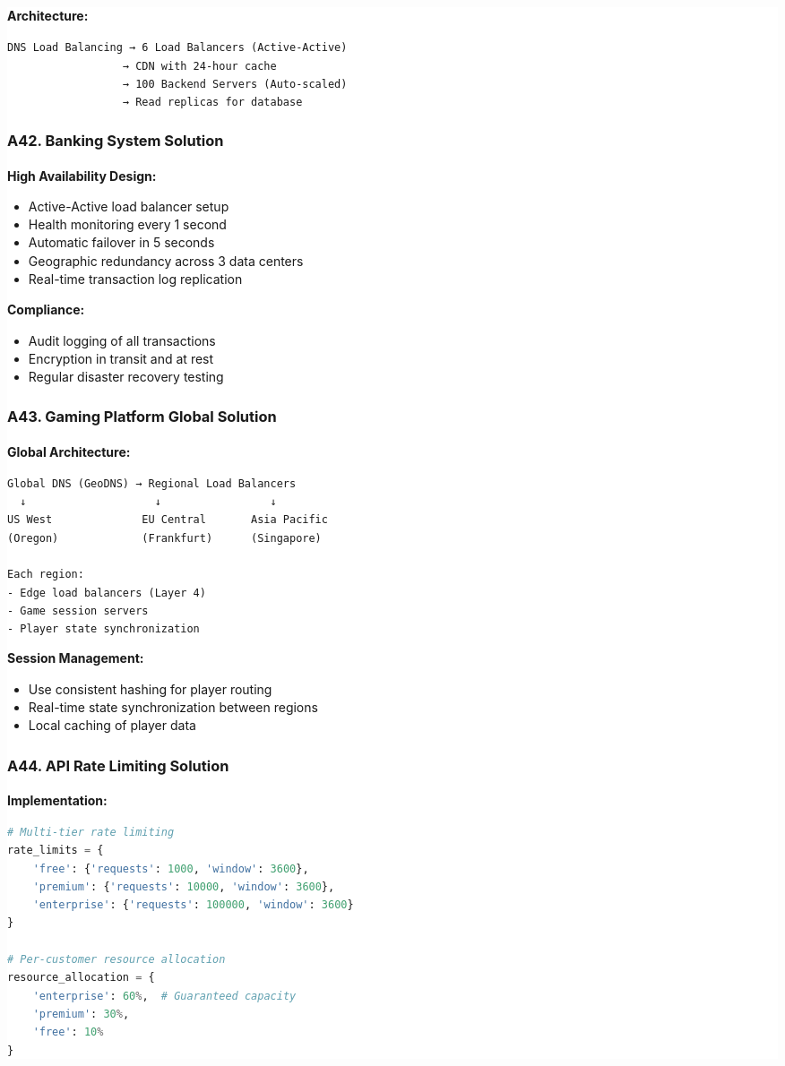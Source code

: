 **Architecture:**
```
DNS Load Balancing → 6 Load Balancers (Active-Active)
                  → CDN with 24-hour cache
                  → 100 Backend Servers (Auto-scaled)
                  → Read replicas for database
```

### A42. **Banking System Solution**
**High Availability Design:**
- Active-Active load balancer setup
- Health monitoring every 1 second
- Automatic failover in 5 seconds
- Geographic redundancy across 3 data centers
- Real-time transaction log replication

**Compliance:**
- Audit logging of all transactions
- Encryption in transit and at rest
- Regular disaster recovery testing

### A43. **Gaming Platform Global Solution**
**Global Architecture:**
```
Global DNS (GeoDNS) → Regional Load Balancers
  ↓                    ↓                 ↓
US West              EU Central       Asia Pacific
(Oregon)             (Frankfurt)      (Singapore)

Each region:
- Edge load balancers (Layer 4)
- Game session servers
- Player state synchronization
```

**Session Management:**
- Use consistent hashing for player routing
- Real-time state synchronization between regions
- Local caching of player data

### A44. **API Rate Limiting Solution**
**Implementation:**
```python
# Multi-tier rate limiting
rate_limits = {
    'free': {'requests': 1000, 'window': 3600},
    'premium': {'requests': 10000, 'window': 3600},
    'enterprise': {'requests': 100000, 'window': 3600}
}

# Per-customer resource allocation
resource_allocation = {
    'enterprise': 60%,  # Guaranteed capacity
    'premium': 30%,
    'free': 10%
}
```
